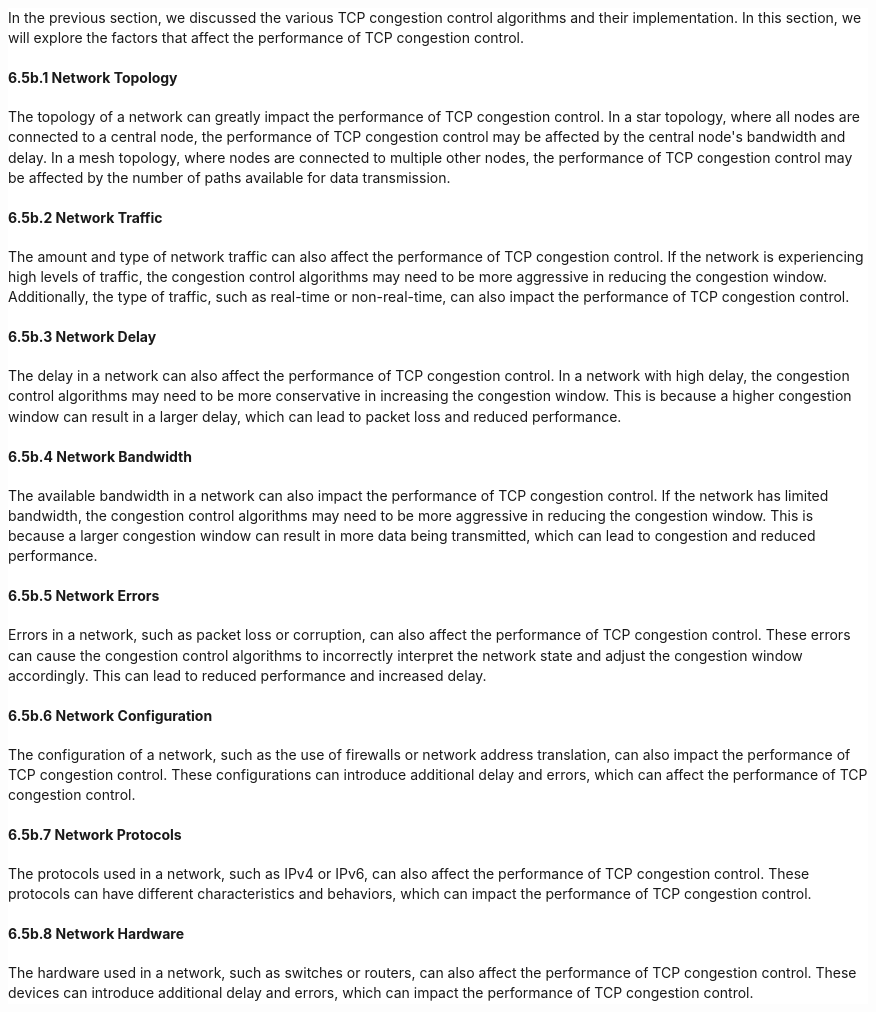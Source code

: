 In the previous section, we discussed the various TCP congestion control algorithms and their implementation. In this section, we will explore the factors that affect the performance of TCP congestion control.

#### 6.5b.1 Network Topology

The topology of a network can greatly impact the performance of TCP congestion control. In a star topology, where all nodes are connected to a central node, the performance of TCP congestion control may be affected by the central node's bandwidth and delay. In a mesh topology, where nodes are connected to multiple other nodes, the performance of TCP congestion control may be affected by the number of paths available for data transmission.

#### 6.5b.2 Network Traffic

The amount and type of network traffic can also affect the performance of TCP congestion control. If the network is experiencing high levels of traffic, the congestion control algorithms may need to be more aggressive in reducing the congestion window. Additionally, the type of traffic, such as real-time or non-real-time, can also impact the performance of TCP congestion control.

#### 6.5b.3 Network Delay

The delay in a network can also affect the performance of TCP congestion control. In a network with high delay, the congestion control algorithms may need to be more conservative in increasing the congestion window. This is because a higher congestion window can result in a larger delay, which can lead to packet loss and reduced performance.

#### 6.5b.4 Network Bandwidth

The available bandwidth in a network can also impact the performance of TCP congestion control. If the network has limited bandwidth, the congestion control algorithms may need to be more aggressive in reducing the congestion window. This is because a larger congestion window can result in more data being transmitted, which can lead to congestion and reduced performance.

#### 6.5b.5 Network Errors

Errors in a network, such as packet loss or corruption, can also affect the performance of TCP congestion control. These errors can cause the congestion control algorithms to incorrectly interpret the network state and adjust the congestion window accordingly. This can lead to reduced performance and increased delay.

#### 6.5b.6 Network Configuration

The configuration of a network, such as the use of firewalls or network address translation, can also impact the performance of TCP congestion control. These configurations can introduce additional delay and errors, which can affect the performance of TCP congestion control.

#### 6.5b.7 Network Protocols

The protocols used in a network, such as IPv4 or IPv6, can also affect the performance of TCP congestion control. These protocols can have different characteristics and behaviors, which can impact the performance of TCP congestion control.

#### 6.5b.8 Network Hardware

The hardware used in a network, such as switches or routers, can also affect the performance of TCP congestion control. These devices can introduce additional delay and errors, which can impact the performance of TCP congestion control.
